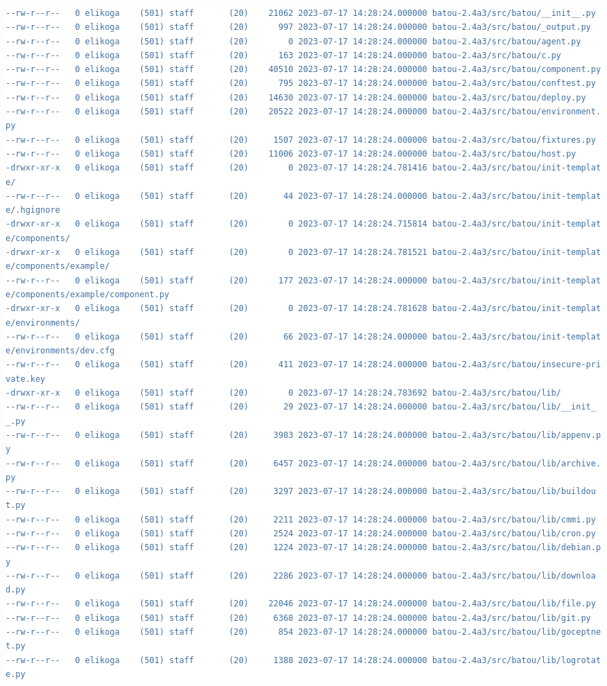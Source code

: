 ```diff
--rw-r--r--   0 elikoga    (501) staff       (20)    21062 2023-07-17 14:28:24.000000 batou-2.4a3/src/batou/__init__.py
--rw-r--r--   0 elikoga    (501) staff       (20)      997 2023-07-17 14:28:24.000000 batou-2.4a3/src/batou/_output.py
--rw-r--r--   0 elikoga    (501) staff       (20)        0 2023-07-17 14:28:24.000000 batou-2.4a3/src/batou/agent.py
--rw-r--r--   0 elikoga    (501) staff       (20)      163 2023-07-17 14:28:24.000000 batou-2.4a3/src/batou/c.py
--rw-r--r--   0 elikoga    (501) staff       (20)    40510 2023-07-17 14:28:24.000000 batou-2.4a3/src/batou/component.py
--rw-r--r--   0 elikoga    (501) staff       (20)      795 2023-07-17 14:28:24.000000 batou-2.4a3/src/batou/conftest.py
--rw-r--r--   0 elikoga    (501) staff       (20)    14630 2023-07-17 14:28:24.000000 batou-2.4a3/src/batou/deploy.py
--rw-r--r--   0 elikoga    (501) staff       (20)    20522 2023-07-17 14:28:24.000000 batou-2.4a3/src/batou/environment.py
--rw-r--r--   0 elikoga    (501) staff       (20)     1507 2023-07-17 14:28:24.000000 batou-2.4a3/src/batou/fixtures.py
--rw-r--r--   0 elikoga    (501) staff       (20)    11006 2023-07-17 14:28:24.000000 batou-2.4a3/src/batou/host.py
-drwxr-xr-x   0 elikoga    (501) staff       (20)        0 2023-07-17 14:28:24.781416 batou-2.4a3/src/batou/init-template/
--rw-r--r--   0 elikoga    (501) staff       (20)       44 2023-07-17 14:28:24.000000 batou-2.4a3/src/batou/init-template/.hgignore
-drwxr-xr-x   0 elikoga    (501) staff       (20)        0 2023-07-17 14:28:24.715814 batou-2.4a3/src/batou/init-template/components/
-drwxr-xr-x   0 elikoga    (501) staff       (20)        0 2023-07-17 14:28:24.781521 batou-2.4a3/src/batou/init-template/components/example/
--rw-r--r--   0 elikoga    (501) staff       (20)      177 2023-07-17 14:28:24.000000 batou-2.4a3/src/batou/init-template/components/example/component.py
-drwxr-xr-x   0 elikoga    (501) staff       (20)        0 2023-07-17 14:28:24.781628 batou-2.4a3/src/batou/init-template/environments/
--rw-r--r--   0 elikoga    (501) staff       (20)       66 2023-07-17 14:28:24.000000 batou-2.4a3/src/batou/init-template/environments/dev.cfg
--rw-r--r--   0 elikoga    (501) staff       (20)      411 2023-07-17 14:28:24.000000 batou-2.4a3/src/batou/insecure-private.key
-drwxr-xr-x   0 elikoga    (501) staff       (20)        0 2023-07-17 14:28:24.783692 batou-2.4a3/src/batou/lib/
--rw-r--r--   0 elikoga    (501) staff       (20)       29 2023-07-17 14:28:24.000000 batou-2.4a3/src/batou/lib/__init__.py
--rw-r--r--   0 elikoga    (501) staff       (20)     3983 2023-07-17 14:28:24.000000 batou-2.4a3/src/batou/lib/appenv.py
--rw-r--r--   0 elikoga    (501) staff       (20)     6457 2023-07-17 14:28:24.000000 batou-2.4a3/src/batou/lib/archive.py
--rw-r--r--   0 elikoga    (501) staff       (20)     3297 2023-07-17 14:28:24.000000 batou-2.4a3/src/batou/lib/buildout.py
--rw-r--r--   0 elikoga    (501) staff       (20)     2211 2023-07-17 14:28:24.000000 batou-2.4a3/src/batou/lib/cmmi.py
--rw-r--r--   0 elikoga    (501) staff       (20)     2524 2023-07-17 14:28:24.000000 batou-2.4a3/src/batou/lib/cron.py
--rw-r--r--   0 elikoga    (501) staff       (20)     1224 2023-07-17 14:28:24.000000 batou-2.4a3/src/batou/lib/debian.py
--rw-r--r--   0 elikoga    (501) staff       (20)     2286 2023-07-17 14:28:24.000000 batou-2.4a3/src/batou/lib/download.py
--rw-r--r--   0 elikoga    (501) staff       (20)    22046 2023-07-17 14:28:24.000000 batou-2.4a3/src/batou/lib/file.py
--rw-r--r--   0 elikoga    (501) staff       (20)     6368 2023-07-17 14:28:24.000000 batou-2.4a3/src/batou/lib/git.py
--rw-r--r--   0 elikoga    (501) staff       (20)      854 2023-07-17 14:28:24.000000 batou-2.4a3/src/batou/lib/goceptnet.py
--rw-r--r--   0 elikoga    (501) staff       (20)     1388 2023-07-17 14:28:24.000000 batou-2.4a3/src/batou/lib/logrotate.py
```